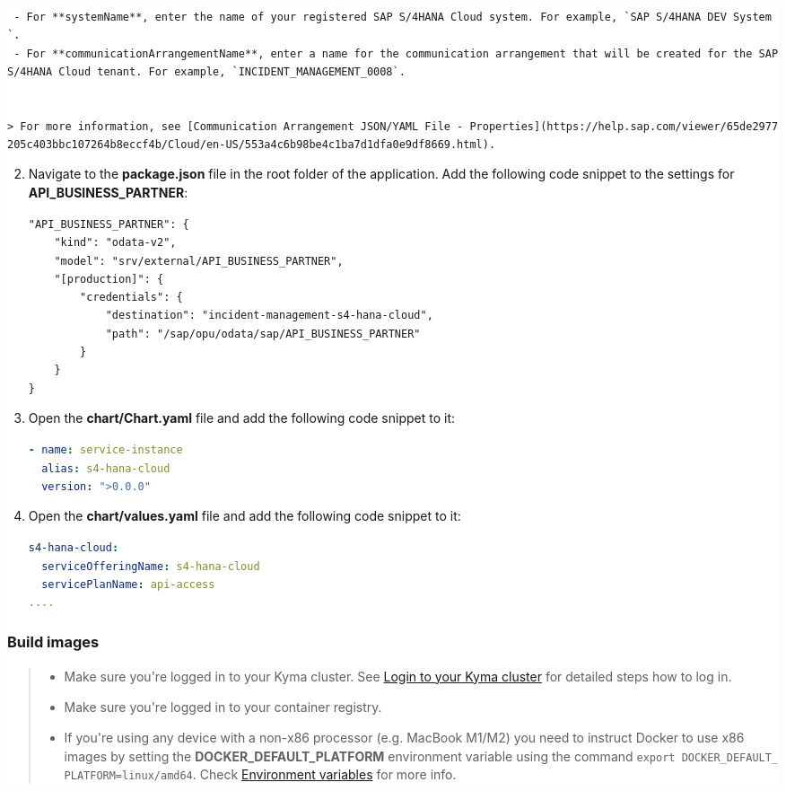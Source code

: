      - For **systemName**, enter the name of your registered SAP S/4HANA Cloud system. For example, `SAP S/4HANA DEV System`.
     - For **communicationArrangementName**, enter a name for the communication arrangement that will be created for the SAP S/4HANA Cloud tenant. For example, `INCIDENT_MANAGEMENT_0008`.


    > For more information, see [Communication Arrangement JSON/YAML File - Properties](https://help.sap.com/viewer/65de2977205c403bbc107264b8eccf4b/Cloud/en-US/553a4c6b98be4c1ba7d1dfa0e9df8669.html).

2.  Navigate to the **package.json** file in the root folder of the application. Add the following code snippet to the settings for **API_BUSINESS_PARTNER**:

    ```json[4-9]
    "API_BUSINESS_PARTNER": {
        "kind": "odata-v2",
        "model": "srv/external/API_BUSINESS_PARTNER",
        "[production]": {
            "credentials": {
                "destination": "incident-management-s4-hana-cloud",
                "path": "/sap/opu/odata/sap/API_BUSINESS_PARTNER"
            }
        }
    }
    ```
    <!-- If you are deploying to Cloud Foundry, the **destination** is `incidents-api-access`. For Kyma, the **destination** is `incident-management-s4-hana-cloud`. -->


2. Open the **chart/Chart.yaml** file and add the following code snippet to it:

    ```yaml
    - name: service-instance
      alias: s4-hana-cloud
      version: ">0.0.0"
    ```

4. Open the **chart/values.yaml** file and add the following code snippet to it:
   
    ```yaml
    s4-hana-cloud:
      serviceOfferingName: s4-hana-cloud
      servicePlanName: api-access
    ....
    ```

### Build images

>- Make sure you're logged in to your Kyma cluster. See [Login to your Kyma cluster](https://developers.sap.com/tutorials/deploy-to-kyma.html#a6e029c1-6e72-408b-bf5f-3b9dffba3499) for detailed steps how to log in.
>
>- Make sure you're logged in to your container registry.
>
>- If you're using any device with a non-x86 processor (e.g. MacBook M1/M2) you need to instruct Docker to use x86 images by setting the **DOCKER_DEFAULT_PLATFORM** environment variable using the command `export DOCKER_DEFAULT_PLATFORM=linux/amd64`. Check [Environment variables](https://docs.docker.com/engine/reference/commandline/cli/#environment-variables) for more info.
